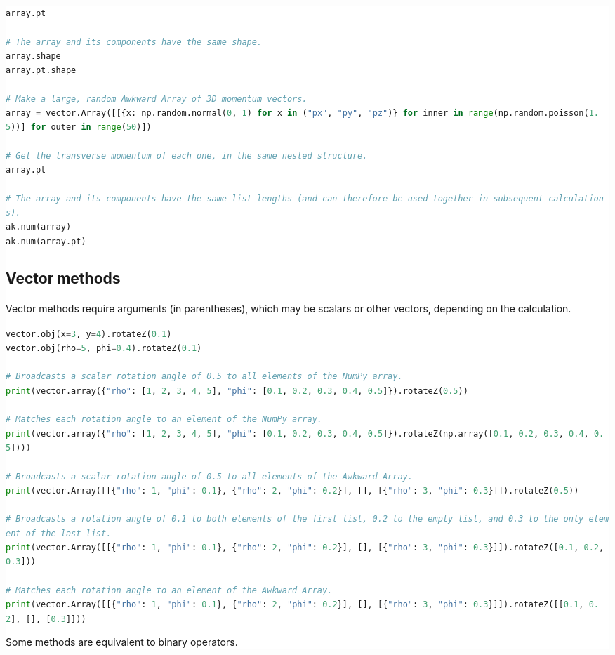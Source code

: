 ```python
array.pt

# The array and its components have the same shape.
array.shape
array.pt.shape

# Make a large, random Awkward Array of 3D momentum vectors.
array = vector.Array([[{x: np.random.normal(0, 1) for x in ("px", "py", "pz")} for inner in range(np.random.poisson(1.5))] for outer in range(50)])

# Get the transverse momentum of each one, in the same nested structure.
array.pt

# The array and its components have the same list lengths (and can therefore be used together in subsequent calculations).
ak.num(array)
ak.num(array.pt)
```


## Vector methods

Vector methods require arguments (in parentheses), which may be scalars or other vectors, depending on the calculation.


```python
vector.obj(x=3, y=4).rotateZ(0.1)
vector.obj(rho=5, phi=0.4).rotateZ(0.1)

# Broadcasts a scalar rotation angle of 0.5 to all elements of the NumPy array.
print(vector.array({"rho": [1, 2, 3, 4, 5], "phi": [0.1, 0.2, 0.3, 0.4, 0.5]}).rotateZ(0.5))

# Matches each rotation angle to an element of the NumPy array.
print(vector.array({"rho": [1, 2, 3, 4, 5], "phi": [0.1, 0.2, 0.3, 0.4, 0.5]}).rotateZ(np.array([0.1, 0.2, 0.3, 0.4, 0.5])))

# Broadcasts a scalar rotation angle of 0.5 to all elements of the Awkward Array.
print(vector.Array([[{"rho": 1, "phi": 0.1}, {"rho": 2, "phi": 0.2}], [], [{"rho": 3, "phi": 0.3}]]).rotateZ(0.5))

# Broadcasts a rotation angle of 0.1 to both elements of the first list, 0.2 to the empty list, and 0.3 to the only element of the last list.
print(vector.Array([[{"rho": 1, "phi": 0.1}, {"rho": 2, "phi": 0.2}], [], [{"rho": 3, "phi": 0.3}]]).rotateZ([0.1, 0.2, 0.3]))

# Matches each rotation angle to an element of the Awkward Array.
print(vector.Array([[{"rho": 1, "phi": 0.1}, {"rho": 2, "phi": 0.2}], [], [{"rho": 3, "phi": 0.3}]]).rotateZ([[0.1, 0.2], [], [0.3]]))
```


Some methods are equivalent to binary operators.


[gitter-badge]:  https://badges.gitter.im/Scikit-HEP/vector.svg
[gitter-link]:   https://gitter.im/Scikit-HEP/vector?utm_source=badge&utm_medium=badge&utm_campaign=pr-badge&utm_content=badge
[actions-badge]: https://github.com/scikit-hep/vector/workflows/CI/badge.svg
[actions-link]:  https://github.com/scikit-hep/vector/actions
[rtd-badge]:     https://readthedocs.org/projects/vector/badge/?version=latest
[rtd-link]:      https://vector.readthedocs.io/en/latest/?badge=latest
[sk-badge]:      https://scikit-hep.org/assets/images/Scikit--HEP-Project-blue.svg
[black-badge]:   https://img.shields.io/badge/code%20style-black-000000.svg